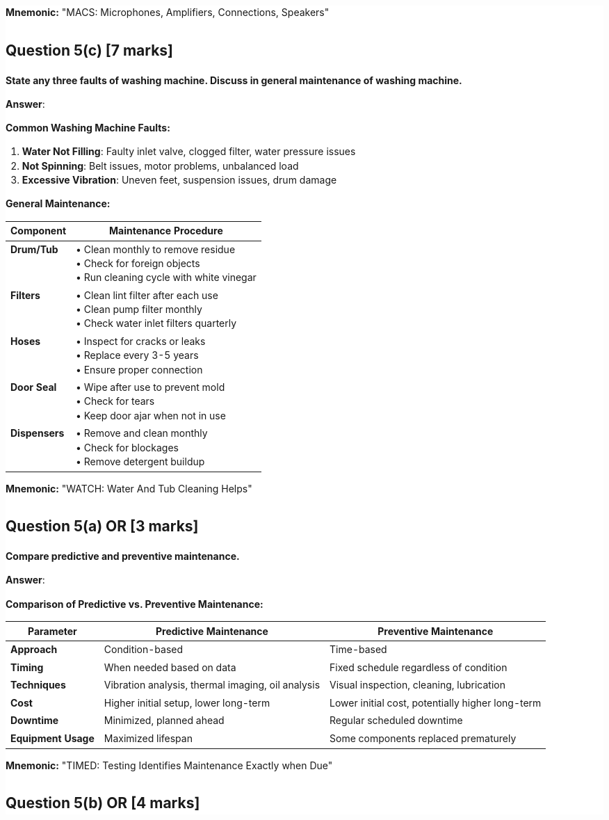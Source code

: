 **Mnemonic:** "MACS: Microphones, Amplifiers, Connections, Speakers"

## Question 5(c) [7 marks]

**State any three faults of washing machine. Discuss in general maintenance of washing machine.**

**Answer**:

**Common Washing Machine Faults:**

1. **Water Not Filling**: Faulty inlet valve, clogged filter, water pressure issues
2. **Not Spinning**: Belt issues, motor problems, unbalanced load
3. **Excessive Vibration**: Uneven feet, suspension issues, drum damage

**General Maintenance:**

| Component | Maintenance Procedure |
|-----------|------------------------|
| **Drum/Tub** | • Clean monthly to remove residue<br>• Check for foreign objects<br>• Run cleaning cycle with white vinegar |
| **Filters** | • Clean lint filter after each use<br>• Clean pump filter monthly<br>• Check water inlet filters quarterly |
| **Hoses** | • Inspect for cracks or leaks<br>• Replace every 3-5 years<br>• Ensure proper connection |
| **Door Seal** | • Wipe after use to prevent mold<br>• Check for tears<br>• Keep door ajar when not in use |
| **Dispensers** | • Remove and clean monthly<br>• Check for blockages<br>• Remove detergent buildup |

**Mnemonic:** "WATCH: Water And Tub Cleaning Helps"

## Question 5(a) OR [3 marks]

**Compare predictive and preventive maintenance.**

**Answer**:

**Comparison of Predictive vs. Preventive Maintenance:**

| Parameter | Predictive Maintenance | Preventive Maintenance |
|-----------|------------------------|-------------------------|
| **Approach** | Condition-based | Time-based |
| **Timing** | When needed based on data | Fixed schedule regardless of condition |
| **Techniques** | Vibration analysis, thermal imaging, oil analysis | Visual inspection, cleaning, lubrication |
| **Cost** | Higher initial setup, lower long-term | Lower initial cost, potentially higher long-term |
| **Downtime** | Minimized, planned ahead | Regular scheduled downtime |
| **Equipment Usage** | Maximized lifespan | Some components replaced prematurely |

**Mnemonic:** "TIMED: Testing Identifies Maintenance Exactly when Due"

## Question 5(b) OR [4 marks]
